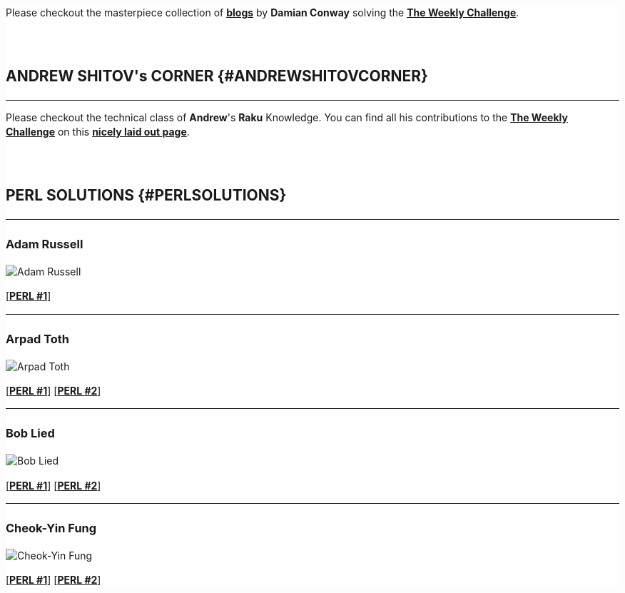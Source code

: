 Please checkout the masterpiece collection of [**blogs**](/blog/damian-corner) by **Damian Conway** solving the **[The Weekly Challenge](/challenges)**.

<br>

## ANDREW SHITOV's CORNER {#ANDREWSHITOVCORNER}
***

Please checkout the technical class of **Andrew**'s **Raku** Knowledge. You can find all his contributions to the **[The Weekly Challenge](/challenges)** on this [**nicely laid out page**](https://andrewshitov.com/raku-challenges-index/).

<br>

## PERL SOLUTIONS {#PERLSOLUTIONS}

***

### Adam Russell
![Adam Russell](/images/team/adam_russell.jpg)

[[**PERL #1**](https://github.com/manwar/perlweeklychallenge-club/blob/master/challenge-200/adam-russell/perl/ch-1.pl)]

***

### Arpad Toth
![Arpad Toth](/images/team/user.jpg)

[[**PERL #1**](https://github.com/manwar/perlweeklychallenge-club/blob/master/challenge-200/arpad-toth/perl/ch-1.pl)]
[[**PERL #2**](https://github.com/manwar/perlweeklychallenge-club/blob/master/challenge-200/arpad-toth/perl/ch-2.pl)]

***

### Bob Lied
![Bob Lied](/images/team/bob-lied.jpg)

[[**PERL #1**](https://github.com/manwar/perlweeklychallenge-club/blob/master/challenge-200/bob-lied/perl/ch-1.pl)]
[[**PERL #2**](https://github.com/manwar/perlweeklychallenge-club/blob/master/challenge-200/bob-lied/perl/ch-2.pl)]

***

### Cheok-Yin Fung
![Cheok-Yin Fung](/images/team/cheok-yin-fung.jpg)

[[**PERL #1**](https://github.com/manwar/perlweeklychallenge-club/blob/master/challenge-200/cheok-yin-fung/perl/ch-1.pl)]
[[**PERL #2**](https://github.com/manwar/perlweeklychallenge-club/blob/master/challenge-200/cheok-yin-fung/perl/ch-2.pl)]
